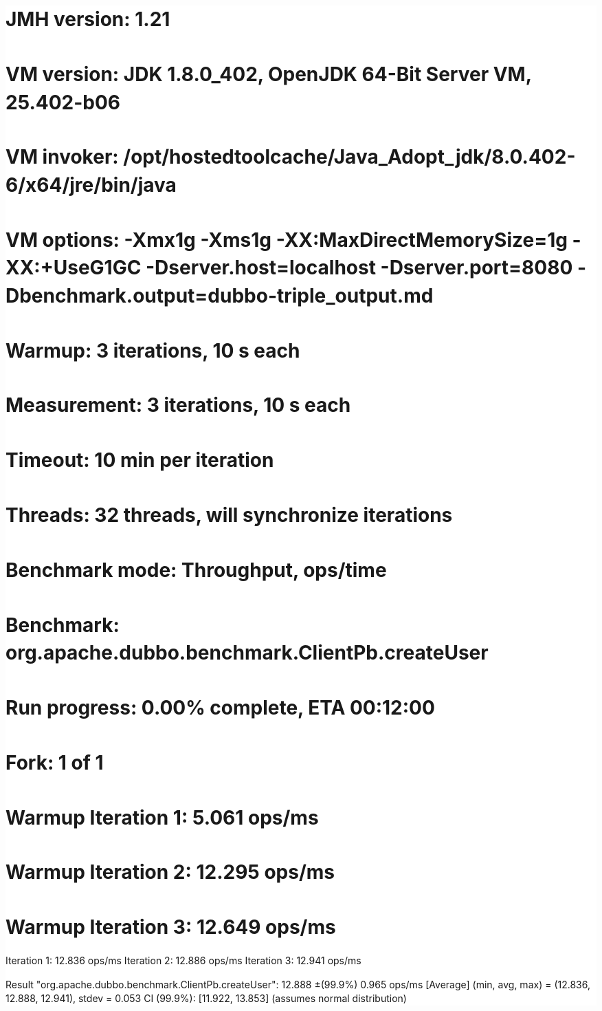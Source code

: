 # JMH version: 1.21
# VM version: JDK 1.8.0_402, OpenJDK 64-Bit Server VM, 25.402-b06
# VM invoker: /opt/hostedtoolcache/Java_Adopt_jdk/8.0.402-6/x64/jre/bin/java
# VM options: -Xmx1g -Xms1g -XX:MaxDirectMemorySize=1g -XX:+UseG1GC -Dserver.host=localhost -Dserver.port=8080 -Dbenchmark.output=dubbo-triple_output.md
# Warmup: 3 iterations, 10 s each
# Measurement: 3 iterations, 10 s each
# Timeout: 10 min per iteration
# Threads: 32 threads, will synchronize iterations
# Benchmark mode: Throughput, ops/time
# Benchmark: org.apache.dubbo.benchmark.ClientPb.createUser

# Run progress: 0.00% complete, ETA 00:12:00
# Fork: 1 of 1
# Warmup Iteration   1: 5.061 ops/ms
# Warmup Iteration   2: 12.295 ops/ms
# Warmup Iteration   3: 12.649 ops/ms
Iteration   1: 12.836 ops/ms
Iteration   2: 12.886 ops/ms
Iteration   3: 12.941 ops/ms


Result "org.apache.dubbo.benchmark.ClientPb.createUser":
  12.888 ±(99.9%) 0.965 ops/ms [Average]
  (min, avg, max) = (12.836, 12.888, 12.941), stdev = 0.053
  CI (99.9%): [11.922, 13.853] (assumes normal distribution)
